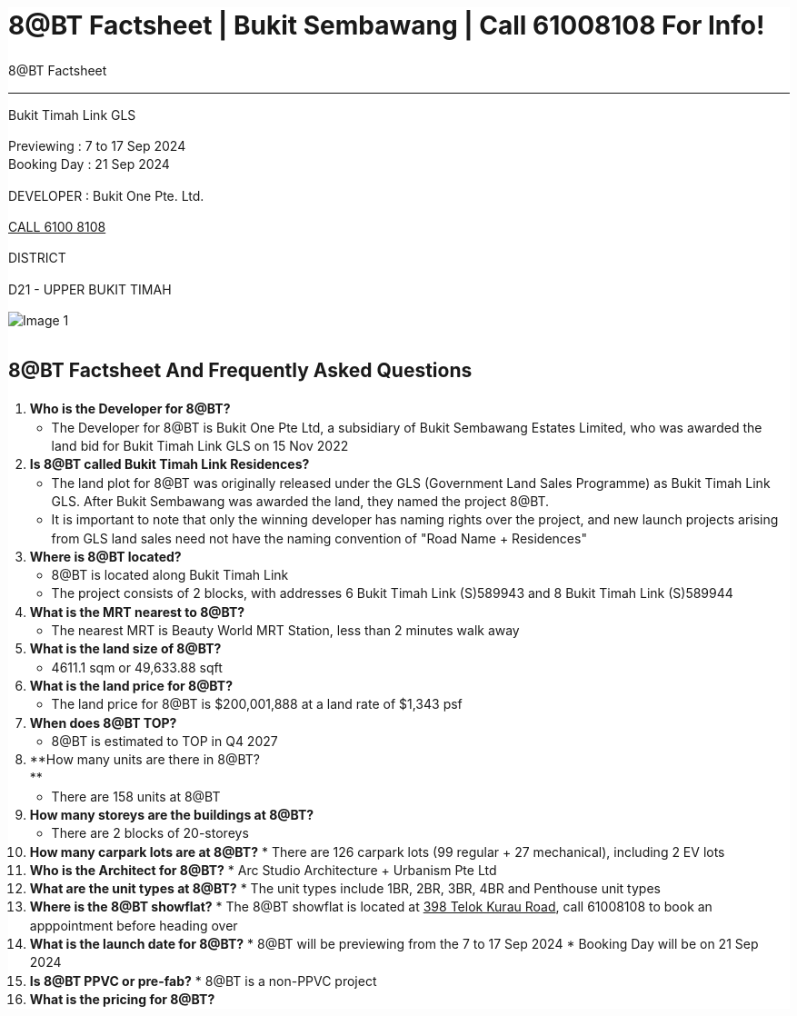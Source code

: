 # 8@BT Factsheet | Bukit Sembawang | Call 61008108 For Info!
8@BT Factsheet  

-----------------

Bukit Timah Link GLS

Previewing : 7 to 17 Sep 2024  
Booking Day : 21 Sep 2024

DEVELOPER : Bukit One Pte. Ltd.

[CALL 6100 8108](tel:6561008108)

DISTRICT

D21 - UPPER BUKIT TIMAH

![Image 1](https://propertyreviewsg.com/wp-content/uploads/2024/08/8@BT-Logo.png)

8@BT Factsheet And Frequently Asked Questions
---------------------------------------------

1.  **Who is the Developer for 8@BT?**
    *   The Developer for 8@BT is Bukit One Pte Ltd, a subsidiary of Bukit Sembawang Estates Limited, who was awarded the land bid for Bukit Timah Link GLS on 15 Nov 2022
2.  **Is 8@BT called Bukit Timah Link Residences?**
    *   The land plot for 8@BT was originally released under the GLS (Government Land Sales Programme) as Bukit Timah Link GLS. After Bukit Sembawang was awarded the land, they named the project 8@BT.
    *   It is important to note that only the winning developer has naming rights over the project, and new launch projects arising from GLS land sales need not have the naming convention of "Road Name + Residences"
3.  **Where is 8@BT located?**
    *   8@BT is located along Bukit Timah Link
    *   The project consists of 2 blocks, with addresses 6 Bukit Timah Link (S)589943 and 8 Bukit Timah Link (S)589944
4.  **What is the MRT nearest to 8@BT?**
    *   The nearest MRT is Beauty World MRT Station, less than 2 minutes walk away
5.  **What is the land size of 8@BT?**
    *   4611.1 sqm or 49,633.88 sqft
6.  **What is the land price for 8@BT?**
    *   The land price for 8@BT is $200,001,888 at a land rate of $1,343 psf
7.  **When does 8@BT TOP?**
    *   8@BT is estimated to TOP in Q4 2027
8.  **How many units are there in 8@BT?  
    **
    *   There are 158 units at 8@BT
9.  **How many storeys are the buildings at 8@BT?**
    *   There are 2 blocks of 20-storeys
10.  **How many carpark lots are at 8@BT?**
    *   There are 126 carpark lots (99 regular + 27 mechanical), including 2 EV lots
11.  **Who is the Architect for 8@BT?**
    *   Arc Studio Architecture + Urbanism Pte Ltd
12.  **What are the unit types at 8@BT?**
    *   The unit types include 1BR, 2BR, 3BR, 4BR and Penthouse unit types
13.  **Where is the 8@BT showflat?**
    *   The 8@BT showflat is located at [398 Telok Kurau Road](https://propertyreviewsg.com/8-at-bt-showflat-location/), call 61008108 to book an apppointment before heading over
14.  **What is the launch date for 8@BT?**
    *   8@BT will be previewing from the 7 to 17 Sep 2024
    *   Booking Day will be on 21 Sep 2024
15.  **Is 8@BT PPVC or pre-fab?**
    *   8@BT is a non-PPVC project
16.  **What is the pricing for 8@BT?**
